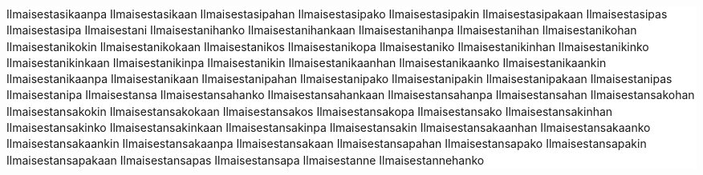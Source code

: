 Ilmaisestasikaanpa
Ilmaisestasikaan
Ilmaisestasipahan
Ilmaisestasipako
Ilmaisestasipakin
Ilmaisestasipakaan
Ilmaisestasipas
Ilmaisestasipa
Ilmaisestani
Ilmaisestanihanko
Ilmaisestanihankaan
Ilmaisestanihanpa
Ilmaisestanihan
Ilmaisestanikohan
Ilmaisestanikokin
Ilmaisestanikokaan
Ilmaisestanikos
Ilmaisestanikopa
Ilmaisestaniko
Ilmaisestanikinhan
Ilmaisestanikinko
Ilmaisestanikinkaan
Ilmaisestanikinpa
Ilmaisestanikin
Ilmaisestanikaanhan
Ilmaisestanikaanko
Ilmaisestanikaankin
Ilmaisestanikaanpa
Ilmaisestanikaan
Ilmaisestanipahan
Ilmaisestanipako
Ilmaisestanipakin
Ilmaisestanipakaan
Ilmaisestanipas
Ilmaisestanipa
Ilmaisestansa
Ilmaisestansahanko
Ilmaisestansahankaan
Ilmaisestansahanpa
Ilmaisestansahan
Ilmaisestansakohan
Ilmaisestansakokin
Ilmaisestansakokaan
Ilmaisestansakos
Ilmaisestansakopa
Ilmaisestansako
Ilmaisestansakinhan
Ilmaisestansakinko
Ilmaisestansakinkaan
Ilmaisestansakinpa
Ilmaisestansakin
Ilmaisestansakaanhan
Ilmaisestansakaanko
Ilmaisestansakaankin
Ilmaisestansakaanpa
Ilmaisestansakaan
Ilmaisestansapahan
Ilmaisestansapako
Ilmaisestansapakin
Ilmaisestansapakaan
Ilmaisestansapas
Ilmaisestansapa
Ilmaisestanne
Ilmaisestannehanko